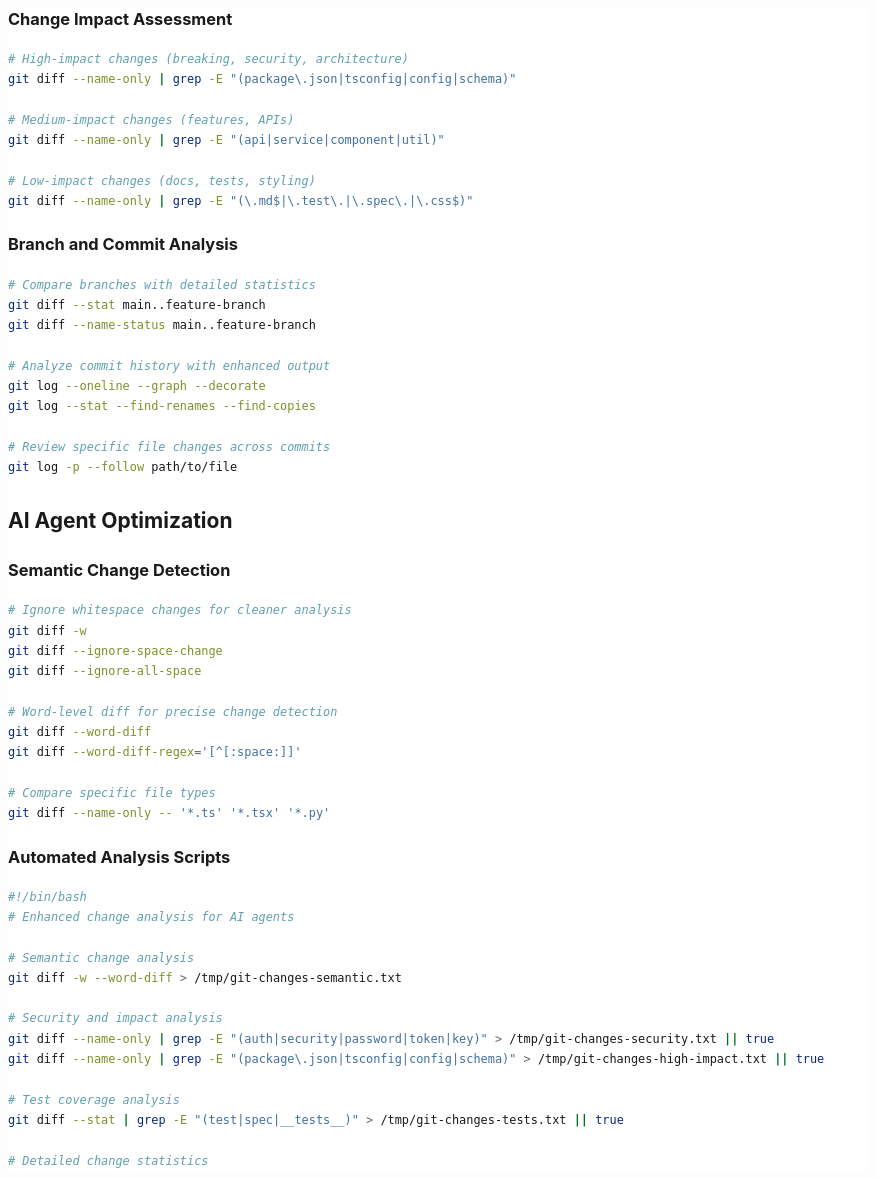 ### Change Impact Assessment

```bash
# High-impact changes (breaking, security, architecture)
git diff --name-only | grep -E "(package\.json|tsconfig|config|schema)"

# Medium-impact changes (features, APIs)
git diff --name-only | grep -E "(api|service|component|util)"

# Low-impact changes (docs, tests, styling)
git diff --name-only | grep -E "(\.md$|\.test\.|\.spec\.|\.css$)"
```

### Branch and Commit Analysis

```bash
# Compare branches with detailed statistics
git diff --stat main..feature-branch
git diff --name-status main..feature-branch

# Analyze commit history with enhanced output
git log --oneline --graph --decorate
git log --stat --find-renames --find-copies

# Review specific file changes across commits
git log -p --follow path/to/file
```

## AI Agent Optimization

### Semantic Change Detection

```bash
# Ignore whitespace changes for cleaner analysis
git diff -w
git diff --ignore-space-change
git diff --ignore-all-space

# Word-level diff for precise change detection
git diff --word-diff
git diff --word-diff-regex='[^[:space:]]'

# Compare specific file types
git diff --name-only -- '*.ts' '*.tsx' '*.py'
```

### Automated Analysis Scripts

```bash
#!/bin/bash
# Enhanced change analysis for AI agents

# Semantic change analysis
git diff -w --word-diff > /tmp/git-changes-semantic.txt

# Security and impact analysis
git diff --name-only | grep -E "(auth|security|password|token|key)" > /tmp/git-changes-security.txt || true
git diff --name-only | grep -E "(package\.json|tsconfig|config|schema)" > /tmp/git-changes-high-impact.txt || true

# Test coverage analysis
git diff --stat | grep -E "(test|spec|__tests__)" > /tmp/git-changes-tests.txt || true

# Detailed change statistics
```